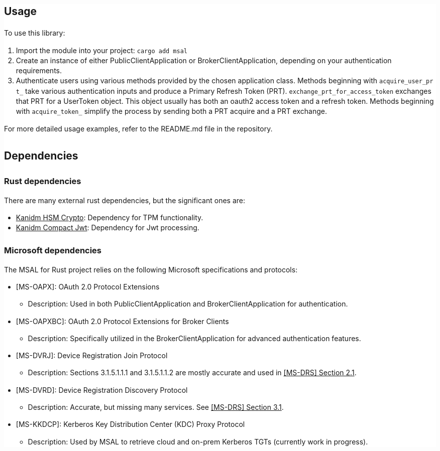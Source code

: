 ## Usage <a name="usage"></a>
To use this library:

1. Import the module into your project:
`cargo add msal`
2. Create an instance of either PublicClientApplication or
BrokerClientApplication, depending on your authentication requirements.
3. Authenticate users using various methods provided by the chosen application
class. Methods beginning with `acquire_user_prt_` take various authentication
inputs and produce a Primary Refresh Token (PRT).
`exchange_prt_for_access_token` exchanges that PRT for a UserToken object. This
object usually has both an oauth2 access token and a refresh token. Methods
beginning with `acquire_token_` simplify the process by sending both a PRT
acquire and a PRT exchange.

For more detailed usage examples, refer to the README.md file in the repository.

## Dependencies <a name="dependencies"></a>

### Rust dependencies

There are many external rust dependencies, but the significant ones are:

- [Kanidm HSM Crypto](https://github.com/kanidm/kanidm): Dependency for TPM
  functionality.
- [Kanidm Compact Jwt](https://github.com/kanidm/compact-jwt): Dependency for 
  Jwt processing.

### Microsoft dependencies

The MSAL for Rust project relies on the following Microsoft specifications and
protocols:

- [MS-OAPX]: OAuth 2.0 Protocol Extensions
  - Description: Used in both PublicClientApplication and
    BrokerClientApplication for authentication.

- [MS-OAPXBC]: OAuth 2.0 Protocol Extensions for Broker Clients
  - Description: Specifically utilized in the BrokerClientApplication for
    advanced authentication features.

- [MS-DVRJ]: Device Registration Join Protocol
  - Description: Sections 3.1.5.1.1.1 and 3.1.5.1.1.2 are mostly accurate and
    used in [[MS-DRS] Section 2.1](https://github.com/himmelblau-idm/aad-join-spec/blob/main/aad-join-spec.md#21-join-service-details).

- [MS-DVRD]: Device Registration Discovery Protocol
  - Description: Accurate, but missing many services. See [[MS-DRS] Section 3.1](https://github.com/himmelblau-idm/aad-join-spec/blob/main/aad-join-spec.md#31-device-registration-discovery-service).

- [MS-KKDCP]: Kerberos Key Distribution Center (KDC) Proxy Protocol
  - Description: Used by MSAL to retrieve cloud and on-prem Kerberos TGTs
    (currently work in progress).
